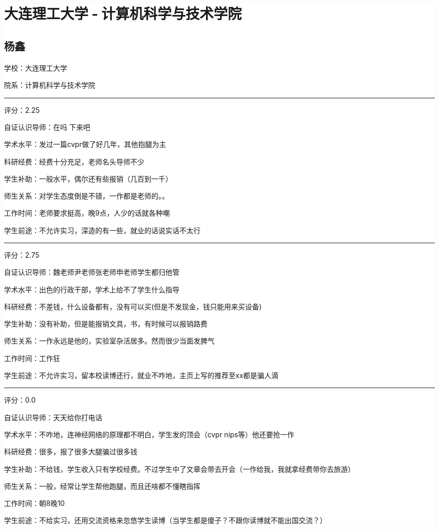 # 大连理工大学 - 计算机科学与技术学院

## 杨鑫

学校：大连理工大学

院系：计算机科学与技术学院

* * *

评分：2.25

自证认识导师：在吗 下来吧

学术水平：发过一篇cvpr做了好几年，其他抱腿为主

科研经费：经费十分充足，老师名头导师不少

学生补助：一般水平，偶尔还有些报销（几百到一千）

师生关系：对学生态度倒是不错，一作都是老师的。。

工作时间：老师要求挺高，晚9点，人少的话就各种嘲

学生前途：不允许实习，深造的有一些，就业的话说实话不太行

* * *

评分：2.75

自证认识导师：魏老师尹老师张老师申老师学生都归他管

学术水平：出色的行政干部，学术上给不了学生什么指导

科研经费：不差钱，什么设备都有，没有可以买(但是不发现金，钱只能用来买设备)

学生补助：没有补助，但是能报销文具，书，有时候可以报销路费

师生关系：一作永远是他的，实验室杂活居多。然而很少当面发脾气

工作时间：工作狂

学生前途：不允许实习，留本校读博还行，就业不咋地，主页上写的推荐至xx都是骗人滴

* * *

评分：0.0

自证认识导师：天天给你打电话

学术水平：不咋地，连神经网络的原理都不明白，学生发的顶会（cvpr nips等）他还要抢一作

科研经费：很多，报了很多大腿骗过很多钱

学生补助：不给钱，学生收入只有学校经费。不过学生中了文章会带去开会（一作给我，我就拿经费带你去旅游）

师生关系：一般，经常让学生帮他跑腿，而且还啥都不懂瞎指挥

工作时间：朝8晚10

学生前途：不给实习，还用交流资格来忽悠学生读博（当学生都是傻子？不跟你读博就不能出国交流？）
